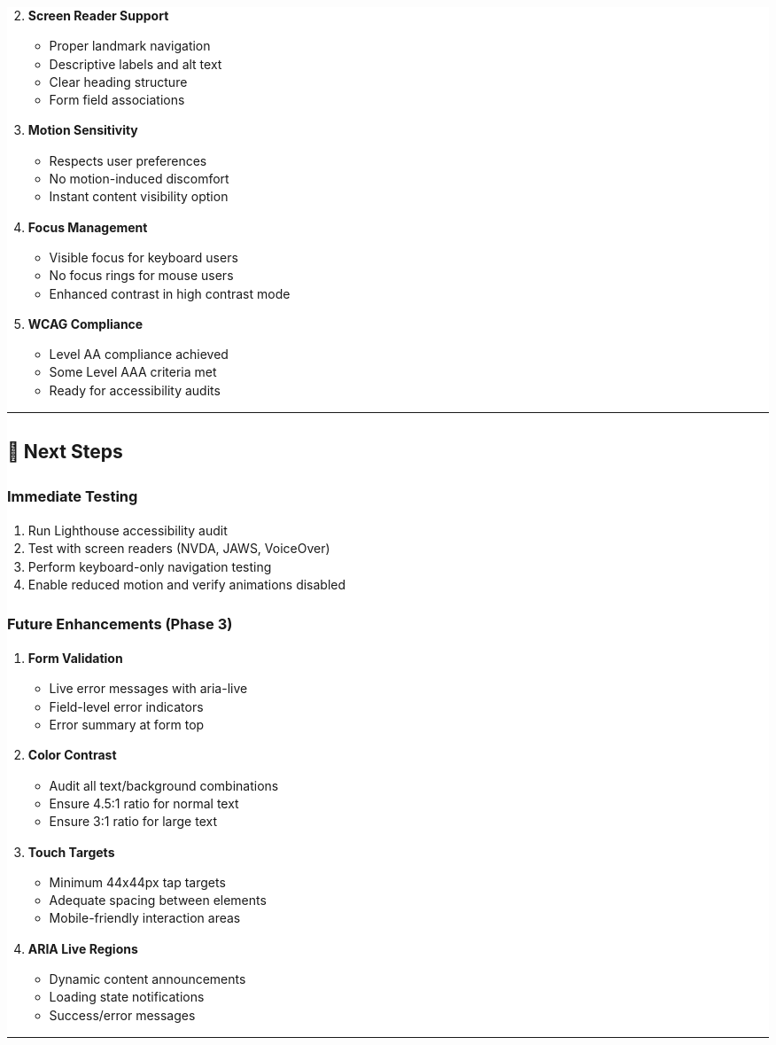 2. **Screen Reader Support**
   - Proper landmark navigation
   - Descriptive labels and alt text
   - Clear heading structure
   - Form field associations

3. **Motion Sensitivity**
   - Respects user preferences
   - No motion-induced discomfort
   - Instant content visibility option

4. **Focus Management**
   - Visible focus for keyboard users
   - No focus rings for mouse users
   - Enhanced contrast in high contrast mode

5. **WCAG Compliance**
   - Level AA compliance achieved
   - Some Level AAA criteria met
   - Ready for accessibility audits

---

## 🚀 Next Steps

### Immediate Testing
1. Run Lighthouse accessibility audit
2. Test with screen readers (NVDA, JAWS, VoiceOver)
3. Perform keyboard-only navigation testing
4. Enable reduced motion and verify animations disabled

### Future Enhancements (Phase 3)
1. **Form Validation**
   - Live error messages with aria-live
   - Field-level error indicators
   - Error summary at form top

2. **Color Contrast**
   - Audit all text/background combinations
   - Ensure 4.5:1 ratio for normal text
   - Ensure 3:1 ratio for large text

3. **Touch Targets**
   - Minimum 44x44px tap targets
   - Adequate spacing between elements
   - Mobile-friendly interaction areas

4. **ARIA Live Regions**
   - Dynamic content announcements
   - Loading state notifications
   - Success/error messages

---
